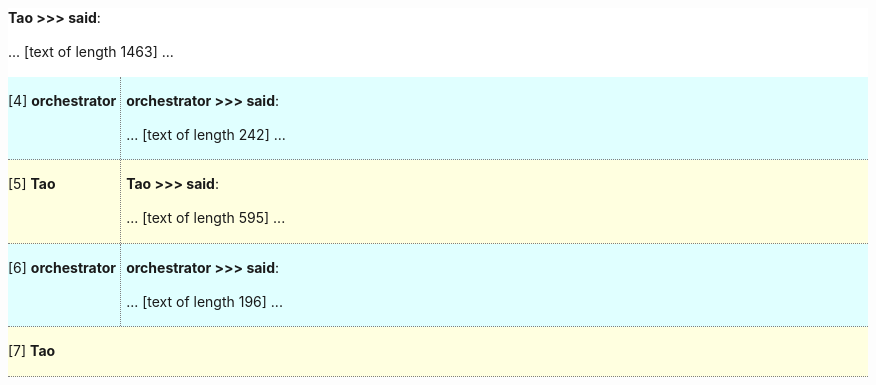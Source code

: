 **Tao >>> said**:

... [text of length 1463] ...


</div>
</div>

<div style="background-color:lightcyan; display: flex; border-bottom: 1px dotted grey">

<div style="flex: 130px">

[4] **orchestrator**

</div>
<div style="flex: 100%; border-left: 1px dotted grey; padding-left: 5px">

**orchestrator >>> said**:

... [text of length 242] ...


</div>
</div>

<div style="background-color:lightyellow; display: flex; border-bottom: 1px dotted grey">

<div style="flex: 130px">

[5] **Tao**

</div>
<div style="flex: 100%; border-left: 1px dotted grey; padding-left: 5px">

**Tao >>> said**:

... [text of length 595] ...


</div>
</div>

<div style="background-color:lightcyan; display: flex; border-bottom: 1px dotted grey">

<div style="flex: 130px">

[6] **orchestrator**

</div>
<div style="flex: 100%; border-left: 1px dotted grey; padding-left: 5px">

**orchestrator >>> said**:

... [text of length 196] ...


</div>
</div>

<div style="background-color:lightyellow; display: flex; border-bottom: 1px dotted grey">

<div style="flex: 130px">

[7] **Tao**
